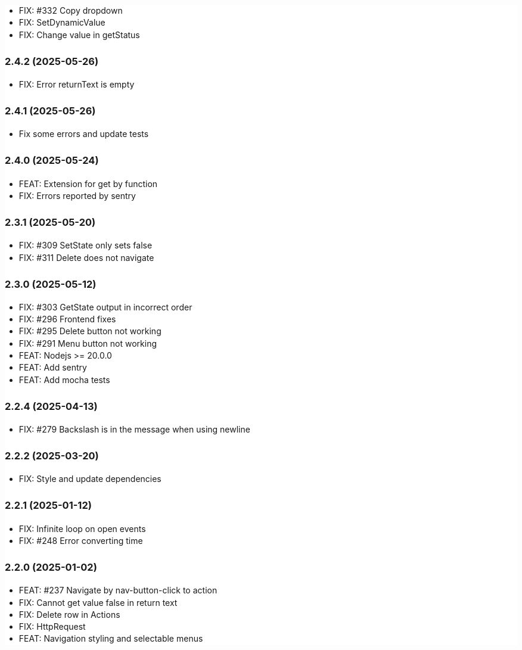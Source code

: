 - FIX: #332 Copy dropdown
- FIX: SetDynamicValue 
- FIX: Change value in getStatus

### 2.4.2 (2025-05-26)

- FIX: Error returnText is empty

### 2.4.1 (2025-05-26)

- Fix some errors and update tests

### 2.4.0 (2025-05-24)

- FEAT: Extension for get by function 
- FIX: Errors reported by sentry

### 2.3.1 (2025-05-20)


- FIX: #309 SetState only sets false
- FIX: #311 Delete does not navigate

### 2.3.0 (2025-05-12)

- FIX: #303 GetState output in incorrect order
- FIX: #296 Frontend fixes
- FIX: #295 Delete button not working
- FIX: #291 Menu button not working
- FEAT: Nodejs >= 20.0.0
- FEAT: Add sentry
- FEAT: Add mocha tests

### 2.2.4 (2025-04-13)

- FIX: #279 Backslash is in the message when using newline

### 2.2.2 (2025-03-20)

- FIX: Style and update dependencies

### 2.2.1 (2025-01-12)

- FIX: Infinite loop on open events
- FIX: #248 Error converting time

### 2.2.0 (2025-01-02)

- FEAT: #237 Navigate by nav-button-click to action
- FIX: Cannot get value false in return text
- FIX: Delete row in Actions
- FIX: HttpRequest
- FEAT: Navigation styling and selectable menus

